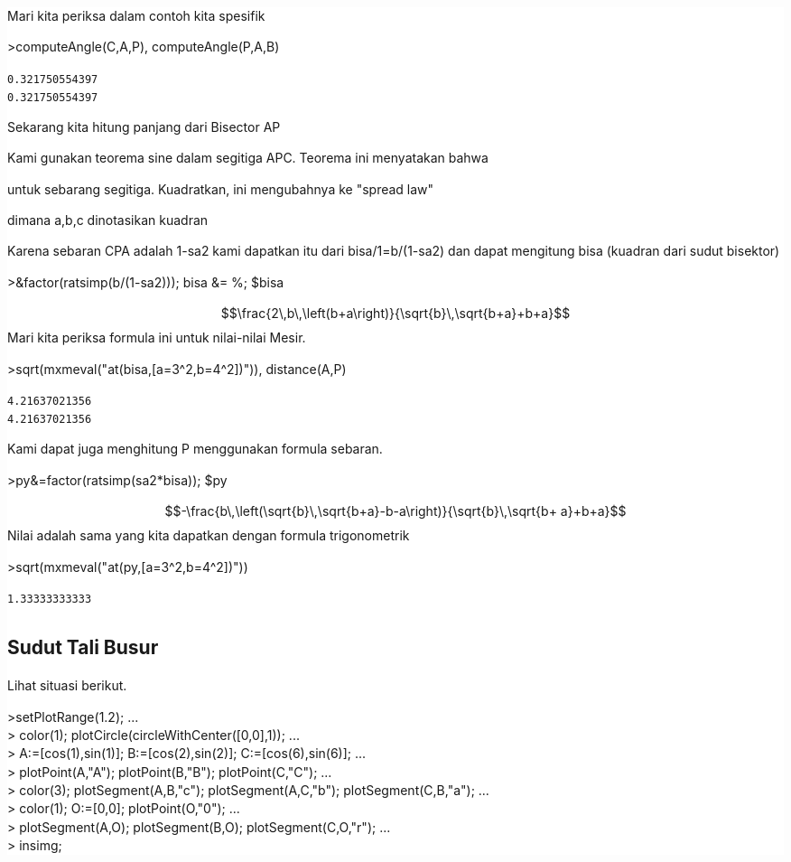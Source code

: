 Mari kita periksa dalam contoh kita spesifik


\>computeAngle(C,A,P), computeAngle(P,A,B)


    0.321750554397
    0.321750554397

Sekarang kita hitung panjang dari Bisector AP


Kami gunakan teorema sine dalam segitiga APC. Teorema ini menyatakan
bahwa


untuk sebarang segitiga. Kuadratkan, ini mengubahnya ke "spread law"


dimana a,b,c dinotasikan kuadran


Karena sebaran CPA adalah 1-sa2 kami dapatkan itu dari
bisa/1=b/(1-sa2) dan dapat mengitung bisa (kuadran dari sudut
bisektor)


\>&factor(ratsimp(b/(1-sa2))); bisa &= %; $bisa


$$\frac{2\,b\,\left(b+a\right)}{\sqrt{b}\,\sqrt{b+a}+b+a}$$Mari kita periksa formula ini untuk nilai-nilai Mesir.


\>sqrt(mxmeval("at(bisa,[a=3^2,b=4^2])")), distance(A,P)


    4.21637021356
    4.21637021356

Kami dapat juga menghitung P menggunakan formula sebaran.


\>py&=factor(ratsimp(sa2\*bisa)); $py


$$-\frac{b\,\left(\sqrt{b}\,\sqrt{b+a}-b-a\right)}{\sqrt{b}\,\sqrt{b+  a}+b+a}$$Nilai adalah sama yang kita dapatkan dengan formula trigonometrik


\>sqrt(mxmeval("at(py,[a=3^2,b=4^2])"))


    1.33333333333

## Sudut Tali Busur

Lihat situasi berikut.


\>setPlotRange(1.2); ...  
\>   color(1); plotCircle(circleWithCenter([0,0],1)); ...  
\>   A:=[cos(1),sin(1)]; B:=[cos(2),sin(2)]; C:=[cos(6),sin(6)]; ...  
\>   plotPoint(A,"A"); plotPoint(B,"B"); plotPoint(C,"C"); ...  
\>   color(3); plotSegment(A,B,"c"); plotSegment(A,C,"b"); plotSegment(C,B,"a"); ...  
\>   color(1); O:=[0,0];  plotPoint(O,"0"); ...  
\>   plotSegment(A,O); plotSegment(B,O); plotSegment(C,O,"r"); ...  
\>   insimg;
